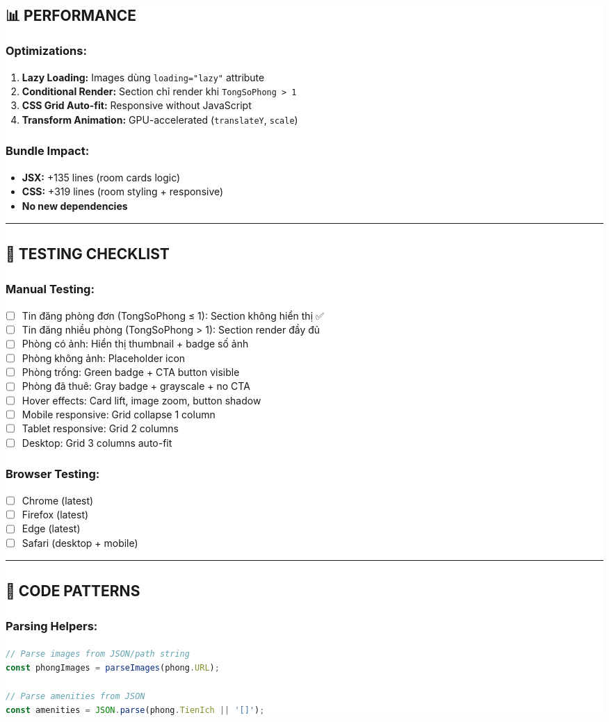 
## 📊 PERFORMANCE

### **Optimizations:**

1. **Lazy Loading:** Images dùng `loading="lazy"` attribute
2. **Conditional Render:** Section chỉ render khi `TongSoPhong > 1`
3. **CSS Grid Auto-fit:** Responsive without JavaScript
4. **Transform Animation:** GPU-accelerated (`translateY`, `scale`)

### **Bundle Impact:**

- **JSX:** +135 lines (room cards logic)
- **CSS:** +319 lines (room styling + responsive)
- **No new dependencies**

---

## 🧪 TESTING CHECKLIST

### **Manual Testing:**

- [ ] Tin đăng phòng đơn (TongSoPhong ≤ 1): Section không hiển thị ✅
- [ ] Tin đăng nhiều phòng (TongSoPhong > 1): Section render đầy đủ
- [ ] Phòng có ảnh: Hiển thị thumbnail + badge số ảnh
- [ ] Phòng không ảnh: Placeholder icon
- [ ] Phòng trống: Green badge + CTA button visible
- [ ] Phòng đã thuê: Gray badge + grayscale + no CTA
- [ ] Hover effects: Card lift, image zoom, button shadow
- [ ] Mobile responsive: Grid collapse 1 column
- [ ] Tablet responsive: Grid 2 columns
- [ ] Desktop: Grid 3 columns auto-fit

### **Browser Testing:**

- [ ] Chrome (latest)
- [ ] Firefox (latest)
- [ ] Edge (latest)
- [ ] Safari (desktop + mobile)

---

## 📝 CODE PATTERNS

### **Parsing Helpers:**

```javascript
// Parse images from JSON/path string
const phongImages = parseImages(phong.URL);

// Parse amenities from JSON
const amenities = JSON.parse(phong.TienIch || '[]');
```
